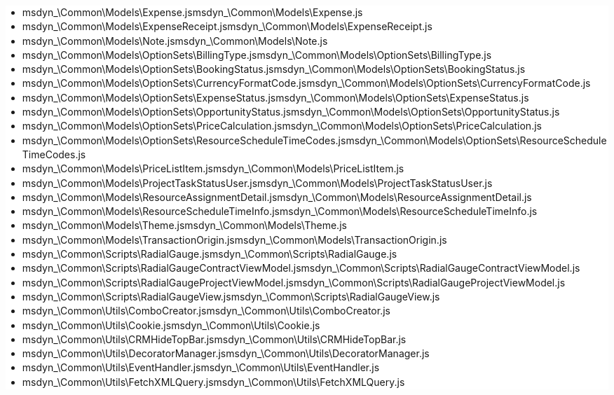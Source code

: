 - <span data-ttu-id="fa061-393">msdyn\_\\Common\\Models\\Expense.js</span><span class="sxs-lookup"><span data-stu-id="fa061-393">msdyn\_\\Common\\Models\\Expense.js</span></span>
- <span data-ttu-id="fa061-394">msdyn\_\\Common\\Models\\ExpenseReceipt.js</span><span class="sxs-lookup"><span data-stu-id="fa061-394">msdyn\_\\Common\\Models\\ExpenseReceipt.js</span></span>
- <span data-ttu-id="fa061-395">msdyn\_\\Common\\Models\\Note.js</span><span class="sxs-lookup"><span data-stu-id="fa061-395">msdyn\_\\Common\\Models\\Note.js</span></span>
- <span data-ttu-id="fa061-396">msdyn\_\\Common\\Models\\OptionSets\\BillingType.js</span><span class="sxs-lookup"><span data-stu-id="fa061-396">msdyn\_\\Common\\Models\\OptionSets\\BillingType.js</span></span>
- <span data-ttu-id="fa061-397">msdyn\_\\Common\\Models\\OptionSets\\BookingStatus.js</span><span class="sxs-lookup"><span data-stu-id="fa061-397">msdyn\_\\Common\\Models\\OptionSets\\BookingStatus.js</span></span>
- <span data-ttu-id="fa061-398">msdyn\_\\Common\\Models\\OptionSets\\CurrencyFormatCode.js</span><span class="sxs-lookup"><span data-stu-id="fa061-398">msdyn\_\\Common\\Models\\OptionSets\\CurrencyFormatCode.js</span></span>
- <span data-ttu-id="fa061-399">msdyn\_\\Common\\Models\\OptionSets\\ExpenseStatus.js</span><span class="sxs-lookup"><span data-stu-id="fa061-399">msdyn\_\\Common\\Models\\OptionSets\\ExpenseStatus.js</span></span>
- <span data-ttu-id="fa061-400">msdyn\_\\Common\\Models\\OptionSets\\OpportunityStatus.js</span><span class="sxs-lookup"><span data-stu-id="fa061-400">msdyn\_\\Common\\Models\\OptionSets\\OpportunityStatus.js</span></span>
- <span data-ttu-id="fa061-401">msdyn\_\\Common\\Models\\OptionSets\\PriceCalculation.js</span><span class="sxs-lookup"><span data-stu-id="fa061-401">msdyn\_\\Common\\Models\\OptionSets\\PriceCalculation.js</span></span>
- <span data-ttu-id="fa061-402">msdyn\_\\Common\\Models\\OptionSets\\ResourceScheduleTimeCodes.js</span><span class="sxs-lookup"><span data-stu-id="fa061-402">msdyn\_\\Common\\Models\\OptionSets\\ResourceScheduleTimeCodes.js</span></span>
- <span data-ttu-id="fa061-403">msdyn\_\\Common\\Models\\PriceListItem.js</span><span class="sxs-lookup"><span data-stu-id="fa061-403">msdyn\_\\Common\\Models\\PriceListItem.js</span></span>
- <span data-ttu-id="fa061-404">msdyn\_\\Common\\Models\\ProjectTaskStatusUser.js</span><span class="sxs-lookup"><span data-stu-id="fa061-404">msdyn\_\\Common\\Models\\ProjectTaskStatusUser.js</span></span>
- <span data-ttu-id="fa061-405">msdyn\_\\Common\\Models\\ResourceAssignmentDetail.js</span><span class="sxs-lookup"><span data-stu-id="fa061-405">msdyn\_\\Common\\Models\\ResourceAssignmentDetail.js</span></span>
- <span data-ttu-id="fa061-406">msdyn\_\\Common\\Models\\ResourceScheduleTimeInfo.js</span><span class="sxs-lookup"><span data-stu-id="fa061-406">msdyn\_\\Common\\Models\\ResourceScheduleTimeInfo.js</span></span>
- <span data-ttu-id="fa061-407">msdyn\_\\Common\\Models\\Theme.js</span><span class="sxs-lookup"><span data-stu-id="fa061-407">msdyn\_\\Common\\Models\\Theme.js</span></span>
- <span data-ttu-id="fa061-408">msdyn\_\\Common\\Models\\TransactionOrigin.js</span><span class="sxs-lookup"><span data-stu-id="fa061-408">msdyn\_\\Common\\Models\\TransactionOrigin.js</span></span>
- <span data-ttu-id="fa061-409">msdyn\_\\Common\\Scripts\\RadialGauge.js</span><span class="sxs-lookup"><span data-stu-id="fa061-409">msdyn\_\\Common\\Scripts\\RadialGauge.js</span></span>
- <span data-ttu-id="fa061-410">msdyn\_\\Common\\Scripts\\RadialGaugeContractViewModel.js</span><span class="sxs-lookup"><span data-stu-id="fa061-410">msdyn\_\\Common\\Scripts\\RadialGaugeContractViewModel.js</span></span>
- <span data-ttu-id="fa061-411">msdyn\_\\Common\\Scripts\\RadialGaugeProjectViewModel.js</span><span class="sxs-lookup"><span data-stu-id="fa061-411">msdyn\_\\Common\\Scripts\\RadialGaugeProjectViewModel.js</span></span>
- <span data-ttu-id="fa061-412">msdyn\_\\Common\\Scripts\\RadialGaugeView.js</span><span class="sxs-lookup"><span data-stu-id="fa061-412">msdyn\_\\Common\\Scripts\\RadialGaugeView.js</span></span>
- <span data-ttu-id="fa061-413">msdyn\_\\Common\\Utils\\ComboCreator.js</span><span class="sxs-lookup"><span data-stu-id="fa061-413">msdyn\_\\Common\\Utils\\ComboCreator.js</span></span>
- <span data-ttu-id="fa061-414">msdyn\_\\Common\\Utils\\Cookie.js</span><span class="sxs-lookup"><span data-stu-id="fa061-414">msdyn\_\\Common\\Utils\\Cookie.js</span></span>
- <span data-ttu-id="fa061-415">msdyn\_\\Common\\Utils\\CRMHideTopBar.js</span><span class="sxs-lookup"><span data-stu-id="fa061-415">msdyn\_\\Common\\Utils\\CRMHideTopBar.js</span></span>
- <span data-ttu-id="fa061-416">msdyn\_\\Common\\Utils\\DecoratorManager.js</span><span class="sxs-lookup"><span data-stu-id="fa061-416">msdyn\_\\Common\\Utils\\DecoratorManager.js</span></span>
- <span data-ttu-id="fa061-417">msdyn\_\\Common\\Utils\\EventHandler.js</span><span class="sxs-lookup"><span data-stu-id="fa061-417">msdyn\_\\Common\\Utils\\EventHandler.js</span></span>
- <span data-ttu-id="fa061-418">msdyn\_\\Common\\Utils\\FetchXMLQuery.js</span><span class="sxs-lookup"><span data-stu-id="fa061-418">msdyn\_\\Common\\Utils\\FetchXMLQuery.js</span></span>